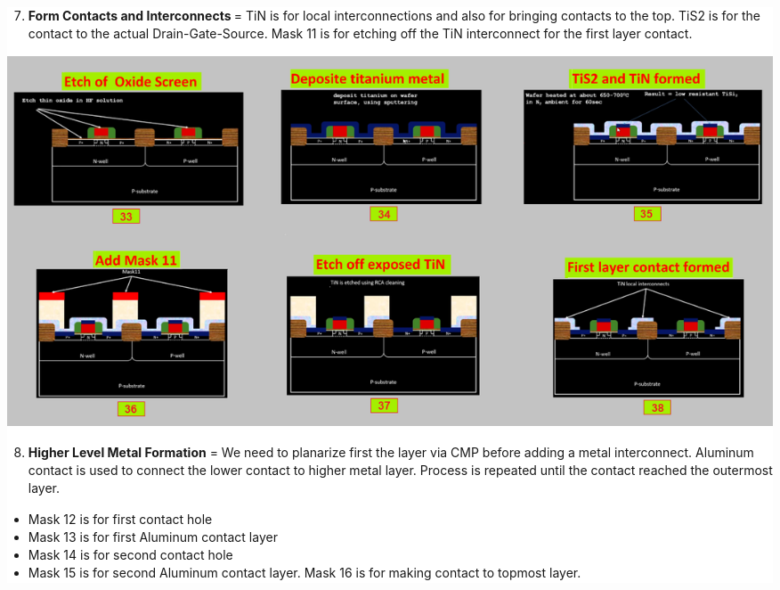 7. <b>Form Contacts and Interconnects </b>= TiN is for local interconnections and also for bringing contacts to the top. TiS2 is for the contact to the actual Drain-Gate-Source. Mask 11 is for etching off the TiN interconnect for the first layer contact.

<p align="center">
 <img src="https://github.com/Ren-Ps/PD_RTL2GDS_SKY130_ps/blob/main/Day3/Theory/th17.png"> </p>

8. <b>Higher Level Metal Formation</b> = We need to planarize first the layer via CMP before adding a metal interconnect. Aluminum contact is used to connect the lower contact to higher metal layer. Process is repeated until the contact reached the outermost layer.

- Mask 12 is for first contact hole
- Mask 13 is for first Aluminum contact layer
- Mask 14 is for second contact hole
- Mask 15 is for second Aluminum contact layer. Mask 16 is for making contact to topmost layer.

<p align="center">